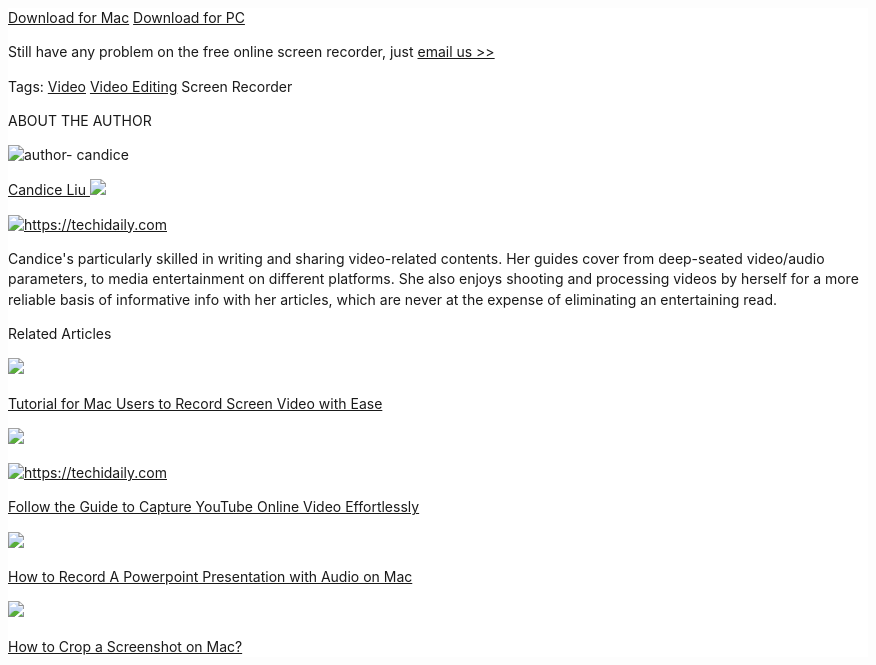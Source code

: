 [Download for Mac](https://tools.techidaily.com/macxdvd/products/) [Download for PC](https://tools.techidaily.com/macxdvd/products/) 

Still have any problem on the free online screen recorder, just [email us >>](https://tools.techidaily.com/macxdvd/products/)

Tags: [Video](https://tools.techidaily.com/macxdvd/products/) [Video Editing](https://tools.techidaily.com/macxdvd/products/) Screen Recorder 

ABOUT THE AUTHOR

![author- candice](https://www.macxdvd.com/mac-video-converter-pro/../image-style/new-seo/candice.png) 

[Candice Liu ![](https://www.macxdvd.com/mac-video-converter-pro/../image-style/new-seo/share-in1.jpg)](https://www.linkedin.com/in/candice-liu-444483a3/) 


<a href="https://appsumo.8odi.net/c/5597632/2144288/7443" target="_top" id="2144288">
  <img src="//a.impactradius-go.com/display-ad/7443-2144288" border="0" alt="https://techidaily.com" width="728" height="90"/>
</a>
<img height="0" width="0" src="https://appsumo.8odi.net/i/5597632/2144288/7443" style="position:absolute;visibility:hidden;" border="0" />


Candice's particularly skilled in writing and sharing video-related contents. Her guides cover from deep-seated video/audio parameters, to media entertainment on different platforms. She also enjoys shooting and processing videos by herself for a more reliable basis of informative info with her articles, which are never at the expense of eliminating an entertaining read.

Related Articles

![](https://www.macxdvd.com/mac-video-converter-pro/../image-style/new-seo/pic7.jpg)

[Tutorial for Mac Users to Record Screen Video with Ease](https://tools.techidaily.com/macxdvd/products/)

![](https://www.macxdvd.com/mac-video-converter-pro/../image-style/new-seo/pic6.jpg)


<a href="https://appsumo.8odi.net/c/5597632/2151866/7443" target="_top" id="2151866">
  <img src="//a.impactradius-go.com/display-ad/7443-2151866" border="0" alt="https://techidaily.com" width="728" height="90"/>
</a>
<img height="0" width="0" src="https://appsumo.8odi.net/i/5597632/2151866/7443" style="position:absolute;visibility:hidden;" border="0" />


[Follow the Guide to Capture YouTube Online Video Effortlessly](https://tools.techidaily.com/macxdvd/products/)

![](https://www.macxdvd.com/mac-video-converter-pro/../image-style/new-seo/pic5.jpg)

[How to Record A Powerpoint Presentation with Audio on Mac](https://tools.techidaily.com/macxdvd/products/)

![](https://www.macxdvd.com/mac-video-converter-pro/../image-style/new-seo/pic4.jpg)

[How to Crop a Screenshot on Mac?](https://tools.techidaily.com/macxdvd/products/) 
